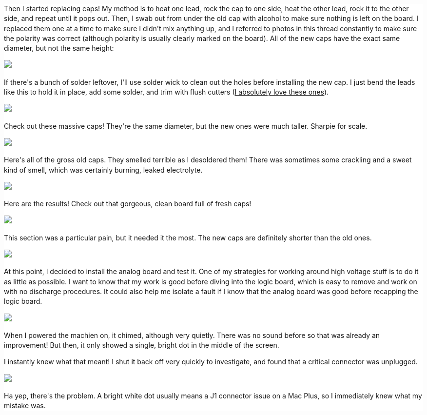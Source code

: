 Then I started replacing caps! My method is to heat one lead, rock the cap to one side, heat the other lead, rock it to the other side, and repeat until it pops out. Then, I swab out from under the old cap with alcohol to make sure nothing is left on the board. I replaced them one at a time to make sure I didn't mix anything up, and I referred to photos in this thread constantly to make sure the polarity was correct (although polarity is usually clearly marked on the board). All of the new caps have the exact same diameter, but not the same height:

![](assets/mac-classic-ii-restoration/71-capacitor-comparison.jpg)

If there's a bunch of solder leftover, I'll use solder wick to clean out the holes before installing the new cap. I just bend the leads like this to hold it in place, add some solder, and trim with flush cutters ([I absolutely love these ones](https://www.amazon.com/Hakko-CHP-170-Micro-Cutter/dp/B00FZPDG1K/ref=sr_1_3)).

![](assets/mac-classic-ii-restoration/72-capacitor-legs-installed.jpg)

Check out these massive caps! They're the same diameter, but the new ones were much taller. Sharpie for scale.

![](assets/mac-classic-ii-restoration/73-capacitor-installed.jpg)

Here's all of the gross old caps. They smelled terrible as I desoldered them! There was sometimes some crackling and a sweet kind of smell, which was certainly burning, leaked electrolyte.

![](assets/mac-classic-ii-restoration/74-old-capacitors.jpg)

Here are the results! Check out that gorgeous, clean board full of fresh caps!

![](assets/mac-classic-ii-restoration/75-fresh-capacitors.jpg)

This section was a particular pain, but it needed it the most. The new caps are definitely shorter than the old ones.

![](assets/mac-classic-ii-restoration/76-fresh-capacitors-2.jpg)

At this point, I decided to install the analog board and test it. One of my strategies for working around high voltage stuff is to do it as little as possible. I want to know that my work is good before diving into the logic board, which is easy to remove and work on with no discharge procedures. It could also help me isolate a fault if I know that the analog board was good before recapping the logic board.

![](assets/mac-classic-ii-restoration/77-classic-ii-reassembled.jpg)

When I powered the machien on, it chimed, although very quietly. There was no sound before so that was already an improvement! But then, it only showed a single, bright dot in the middle of the screen.

I instantly knew what that meant! I shut it back off very quickly to investigate, and found that a critical connector was unplugged.

![](assets/mac-classic-ii-restoration/78-unplugged-connector.jpg)

Ha yep, there's the problem. A bright white dot usually means a J1 connector issue on a Mac Plus, so I immediately knew what my mistake was.
